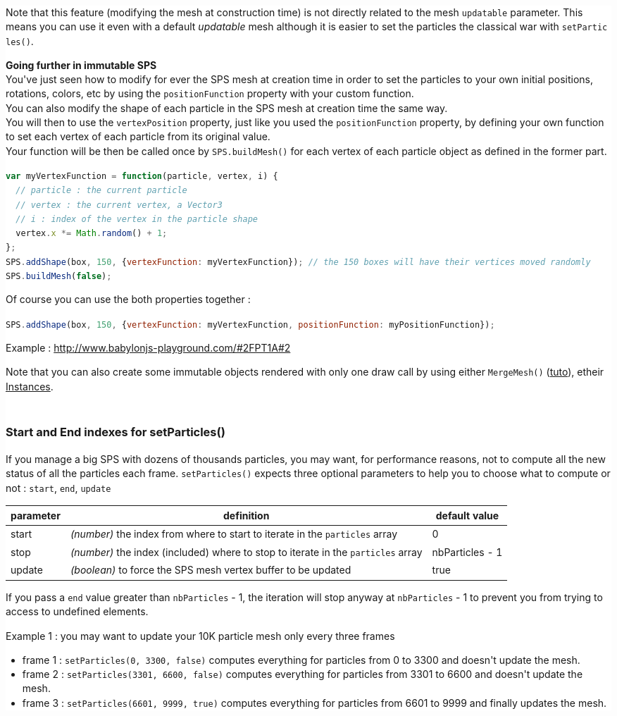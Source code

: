 
Note that this feature (modifying the mesh at construction time) is not directly related to the mesh `updatable` parameter. This means you can use it even with a default _updatable_ mesh although it is easier to set the particles the classical war with `setParticles()`.  

**Going further in immutable SPS**  
You've just seen how to modify for ever the SPS mesh at creation time in order to set the particles to your own initial positions, rotations, colors, etc by using the `positionFunction` property with your custom function.  
You can also modify the shape of each particle in the SPS mesh at creation time the same way.  
You will then to use the `vertexPosition` property, just like you used the `positionFunction` property, by defining your own function to set each vertex of each particle from its original value.  
Your function will be then be called once by `SPS.buildMesh()` for each vertex of each particle object as defined in the former part.
```javascript
var myVertexFunction = function(particle, vertex, i) {
  // particle : the current particle
  // vertex : the current vertex, a Vector3
  // i : index of the vertex in the particle shape
  vertex.x *= Math.random() + 1;
};
SPS.addShape(box, 150, {vertexFunction: myVertexFunction}); // the 150 boxes will have their vertices moved randomly
SPS.buildMesh(false);
```
Of course you can use the both properties together :
```javascript
SPS.addShape(box, 150, {vertexFunction: myVertexFunction, positionFunction: myPositionFunction});
```
Example : http://www.babylonjs-playground.com/#2FPT1A#2  

Note that you can also create some immutable objects rendered with only one draw call by using either `MergeMesh()` ([tuto](http://doc.babylonjs.com/tutorials/How_to_Merge_Meshes)), etheir [Instances](http://doc.babylonjs.com/tutorials/How_to_use_Instances).
<br/>
<br/>

### Start and End indexes for setParticles()
If you manage a big SPS with dozens of thousands particles, you may want, for performance reasons, not to compute all the new status of all the particles each frame. `setParticles()` expects three optional parameters to help you to choose what to compute or not : `start`, `end`, `update`  

parameter|definition|default value
---------|----------|-------------
start|_(number)_ the index from where to start to iterate in the `particles` array|0
stop|_(number)_ the index (included) where to stop to iterate in the `particles` array|nbParticles - 1
update|_(boolean)_ to force the SPS mesh vertex buffer to be updated|true

If you pass a `end` value greater than `nbParticles` - 1, the iteration will stop anyway at `nbParticles` - 1 to prevent you from trying to access to undefined elements.

Example 1 : you may want to update your 10K particle mesh only every three frames  
* frame 1 : `setParticles(0, 3300, false)` computes everything for particles from 0 to 3300 and doesn't update the mesh.
* frame 2 : `setParticles(3301, 6600, false)` computes everything for particles from 3301 to 6600 and doesn't update the mesh.
* frame 3 : `setParticles(6601, 9999, true)` computes everything for particles from 6601 to 9999 and finally updates the mesh.  
